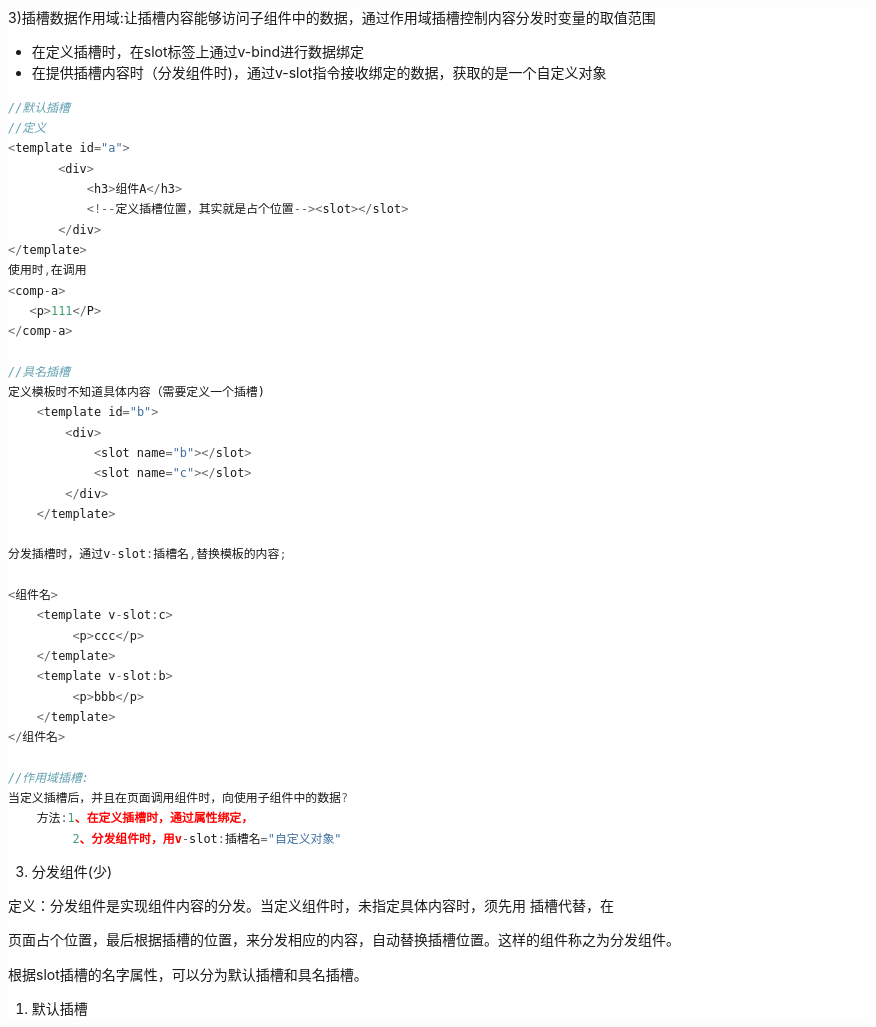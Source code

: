 3)插槽数据作用域:让插槽内容能够访问子组件中的数据，通过作用域插槽控制内容分发时变量的取值范围

- 在定义插槽时，在slot标签上通过v-bind进行数据绑定
- 在提供插槽内容时（分发组件时)，通过v-slot指令接收绑定的数据，获取的是一个自定义对象

```javascript
//默认插槽
//定义
<template id="a">
       <div>
           <h3>组件A</h3>
           <!--定义插槽位置，其实就是占个位置--><slot></slot>
       </div>
</template>
使用时,在调用
<comp-a>
   <p>111</P>
</comp-a>

//具名插槽
定义模板时不知道具体内容（需要定义一个插槽)
    <template id="b">
        <div>
            <slot name="b"></slot>
            <slot name="c"></slot>
        </div>
    </template>

分发插槽时，通过v-slot:插槽名,替换模板的内容;

<组件名>
    <template v-slot:c>
         <p>ccc</p>
    </template>
    <template v-slot:b>
         <p>bbb</p>
    </template>
</组件名>

//作用域插槽:
当定义插槽后，并且在页面调用组件时，向使用子组件中的数据?
    方法:1、在定义插槽时，通过属性绑定，
         2、分发组件时，用v-slot:插槽名="自定义对象"
```

3. 分发组件(少) 

定义：分发组件是实现组件内容的分发。当定义组件时，未指定具体内容时，须先用 <slot> 插槽代替，在 

页面占个位置，最后根据插槽的位置，来分发相应的内容，自动替换插槽位置。这样的组件称之为分发组件。 

根据slot插槽的名字属性，可以分为默认插槽和具名插槽。 

1) 默认插槽 
